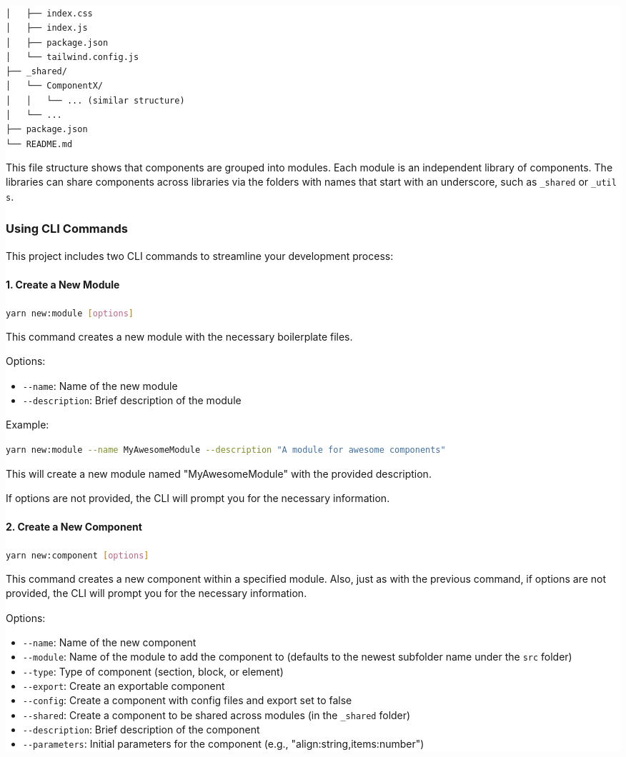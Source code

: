 ```
│   ├── index.css
│   ├── index.js
│   ├── package.json
│   └── tailwind.config.js
├── _shared/
│   └── ComponentX/
│   │   └── ... (similar structure)
│   └── ...
├── package.json
└── README.md
```

This file structure shows that components are grouped into modules. Each module is an independent library of components. The libraries can share components across libraries via the folders with names that start with an underscore, such as `_shared` or `_utils`.



### Using CLI Commands

This project includes two CLI commands to streamline your development process:

#### 1. Create a New Module

```bash
yarn new:module [options]
```

This command creates a new module with the necessary boilerplate files.

Options:

-   `--name`: Name of the new module
-   `--description`: Brief description of the module

Example:

```bash
yarn new:module --name MyAwesomeModule --description "A module for awesome components"
```

This will create a new module named "MyAwesomeModule" with the provided description.

If options are not provided, the CLI will prompt you for the necessary information.

#### 2. Create a New Component

```bash
yarn new:component [options]
```

This command creates a new component within a specified module. Also, just as with the previous command, if options are not provided, the CLI will prompt you for the necessary information.

Options:

-   `--name`: Name of the new component
-   `--module`: Name of the module to add the component to (defaults to the newest subfolder name under the `src` folder)
-   `--type`: Type of component (section, block, or element)
-   `--export`: Create an exportable component
-   `--config`: Create a component with config files and export set to false
-   `--shared`: Create a component to be shared across modules (in the `_shared` folder)
-   `--description`: Brief description of the component
-   `--parameters`: Initial parameters for the component (e.g., "align:string,items:number")
